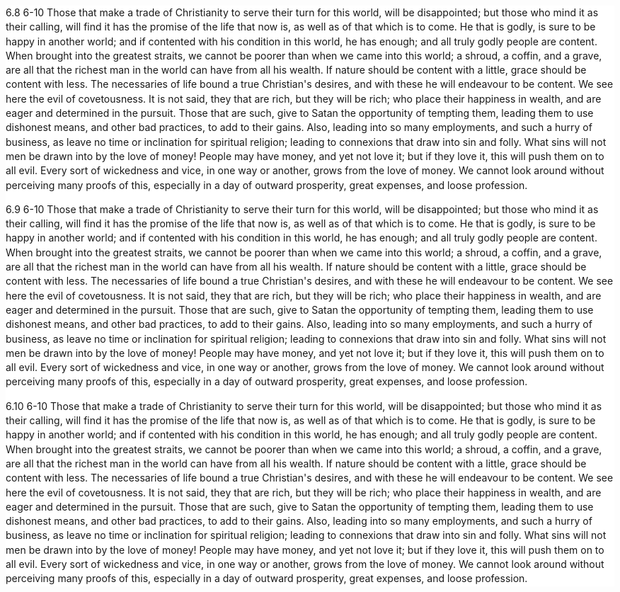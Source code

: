 6.8 6-10 Those that make a trade of Christianity to serve their turn for this world, will be disappointed; but those who mind it as their calling, will find it has the promise of the life that now is, as well as of that which is to come. He that is godly, is sure to be happy in another world; and if contented with his condition in this world, he has enough; and all truly godly people are content. When brought into the greatest straits, we cannot be poorer than when we came into this world; a shroud, a coffin, and a grave, are all that the richest man in the world can have from all his wealth. If nature should be content with a little, grace should be content with less. The necessaries of life bound a true Christian's desires, and with these he will endeavour to be content. We see here the evil of covetousness. It is not said, they that are rich, but they will be rich; who place their happiness in wealth, and are eager and determined in the pursuit. Those that are such, give to Satan the opportunity of tempting them, leading them to use dishonest means, and other bad practices, to add to their gains. Also, leading into so many employments, and such a hurry of business, as leave no time or inclination for spiritual religion; leading to connexions that draw into sin and folly. What sins will not men be drawn into by the love of money! People may have money, and yet not love it; but if they love it, this will push them on to all evil. Every sort of wickedness and vice, in one way or another, grows from the love of money. We cannot look around without perceiving many proofs of this, especially in a day of outward prosperity, great expenses, and loose profession.

6.9 6-10 Those that make a trade of Christianity to serve their turn for this world, will be disappointed; but those who mind it as their calling, will find it has the promise of the life that now is, as well as of that which is to come. He that is godly, is sure to be happy in another world; and if contented with his condition in this world, he has enough; and all truly godly people are content. When brought into the greatest straits, we cannot be poorer than when we came into this world; a shroud, a coffin, and a grave, are all that the richest man in the world can have from all his wealth. If nature should be content with a little, grace should be content with less. The necessaries of life bound a true Christian's desires, and with these he will endeavour to be content. We see here the evil of covetousness. It is not said, they that are rich, but they will be rich; who place their happiness in wealth, and are eager and determined in the pursuit. Those that are such, give to Satan the opportunity of tempting them, leading them to use dishonest means, and other bad practices, to add to their gains. Also, leading into so many employments, and such a hurry of business, as leave no time or inclination for spiritual religion; leading to connexions that draw into sin and folly. What sins will not men be drawn into by the love of money! People may have money, and yet not love it; but if they love it, this will push them on to all evil. Every sort of wickedness and vice, in one way or another, grows from the love of money. We cannot look around without perceiving many proofs of this, especially in a day of outward prosperity, great expenses, and loose profession.

6.10 6-10 Those that make a trade of Christianity to serve their turn for this world, will be disappointed; but those who mind it as their calling, will find it has the promise of the life that now is, as well as of that which is to come. He that is godly, is sure to be happy in another world; and if contented with his condition in this world, he has enough; and all truly godly people are content. When brought into the greatest straits, we cannot be poorer than when we came into this world; a shroud, a coffin, and a grave, are all that the richest man in the world can have from all his wealth. If nature should be content with a little, grace should be content with less. The necessaries of life bound a true Christian's desires, and with these he will endeavour to be content. We see here the evil of covetousness. It is not said, they that are rich, but they will be rich; who place their happiness in wealth, and are eager and determined in the pursuit. Those that are such, give to Satan the opportunity of tempting them, leading them to use dishonest means, and other bad practices, to add to their gains. Also, leading into so many employments, and such a hurry of business, as leave no time or inclination for spiritual religion; leading to connexions that draw into sin and folly. What sins will not men be drawn into by the love of money! People may have money, and yet not love it; but if they love it, this will push them on to all evil. Every sort of wickedness and vice, in one way or another, grows from the love of money. We cannot look around without perceiving many proofs of this, especially in a day of outward prosperity, great expenses, and loose profession.
